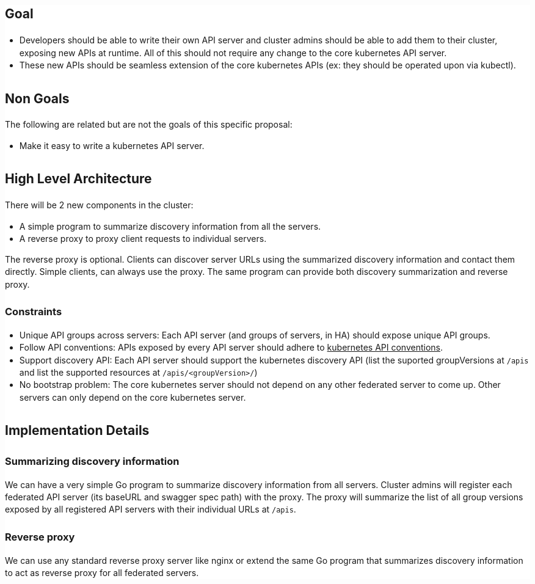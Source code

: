 ## Goal

* Developers should be able to write their own API server and cluster admins
  should be able to add them to their cluster, exposing new APIs at runtime. All
  of this should not require any change to the core kubernetes API server.
* These new APIs should be seamless extension of the core kubernetes APIs (ex:
  they should be operated upon via kubectl).

## Non Goals

The following are related but are not the goals of this specific proposal:
* Make it easy to write a kubernetes API server.

## High Level Architecture

There will be 2 new components in the cluster:
* A simple program to summarize discovery information from all the servers.
* A reverse proxy to proxy client requests to individual servers.

The reverse proxy is optional. Clients can discover server URLs using the
summarized discovery information and contact them directly. Simple clients, can
always use the proxy.
The same program can provide both discovery summarization and reverse proxy.

### Constraints

* Unique API groups across servers: Each API server (and groups of servers, in HA)
  should expose unique API groups.
* Follow API conventions: APIs exposed by every API server should adhere to [kubernetes API
  conventions](../devel/api-conventions.md).
* Support discovery API: Each API server should support the kubernetes discovery API
  (list the suported groupVersions at `/apis` and list the supported resources
  at `/apis/<groupVersion>/`)
* No bootstrap problem: The core kubernetes server should not depend on any
  other federated server to come up. Other servers can only depend on the core
  kubernetes server.

## Implementation Details

### Summarizing discovery information

We can have a very simple Go program to summarize discovery information from all
servers. Cluster admins will register each federated API server (its baseURL and swagger
spec path) with the proxy. The proxy will summarize the list of all group versions
exposed by all registered API servers with their individual URLs at `/apis`.

### Reverse proxy

We can use any standard reverse proxy server like nginx or extend the same Go program that
summarizes discovery information to act as reverse proxy for all federated servers.

